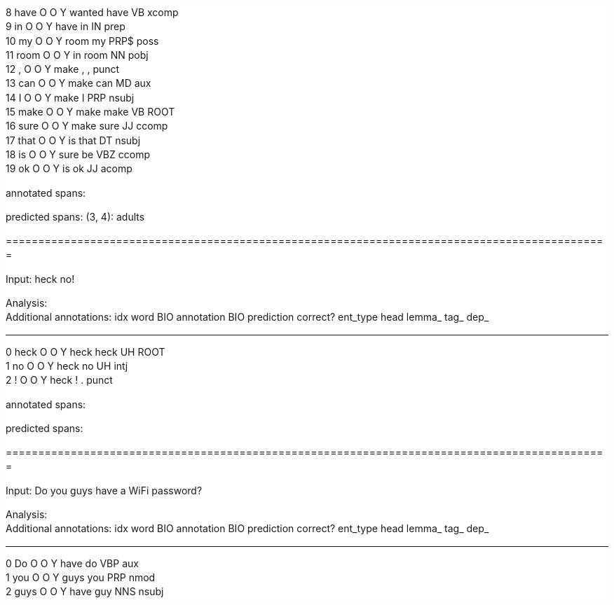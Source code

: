 8   have            O               O                 Y                wanted         have           VB      xcomp   
9   in              O               O                 Y                have           in             IN      prep    
10  my              O               O                 Y                room           my             PRP$    poss    
11  room            O               O                 Y                in             room           NN      pobj    
12  ,               O               O                 Y                make           ,              ,       punct   
13  can             O               O                 Y                make           can            MD      aux     
14  I               O               O                 Y                make           I              PRP     nsubj   
15  make            O               O                 Y                make           make           VB      ROOT    
16  sure            O               O                 Y                make           sure           JJ      ccomp   
17  that            O               O                 Y                is             that           DT      nsubj   
18  is              O               O                 Y                sure           be             VBZ     ccomp   
19  ok              O               O                 Y                is             ok             JJ      acomp   

annotated spans:

predicted spans:
  (3, 4): adults

=============================================================================================

Input: heck no!

Analysis:                                                     
Additional annotations:
idx word            BIO annotation  BIO prediction  correct?  ent_type head           lemma_         tag_    dep_    
---------------------------------------------------------------------------------  -------------------------------
0   heck            O               O                 Y                heck           heck           UH      ROOT    
1   no              O               O                 Y                heck           no             UH      intj    
2   !               O               O                 Y                heck           !              .       punct   

annotated spans:

predicted spans:

=============================================================================================

Input: Do you guys have a WiFi password?

Analysis:                                                     
Additional annotations:
idx word            BIO annotation  BIO prediction  correct?  ent_type head           lemma_         tag_    dep_    
---------------------------------------------------------------------------------  -------------------------------
0   Do              O               O                 Y                have           do             VBP     aux     
1   you             O               O                 Y                guys           you            PRP     nmod    
2   guys            O               O                 Y                have           guy            NNS     nsubj   